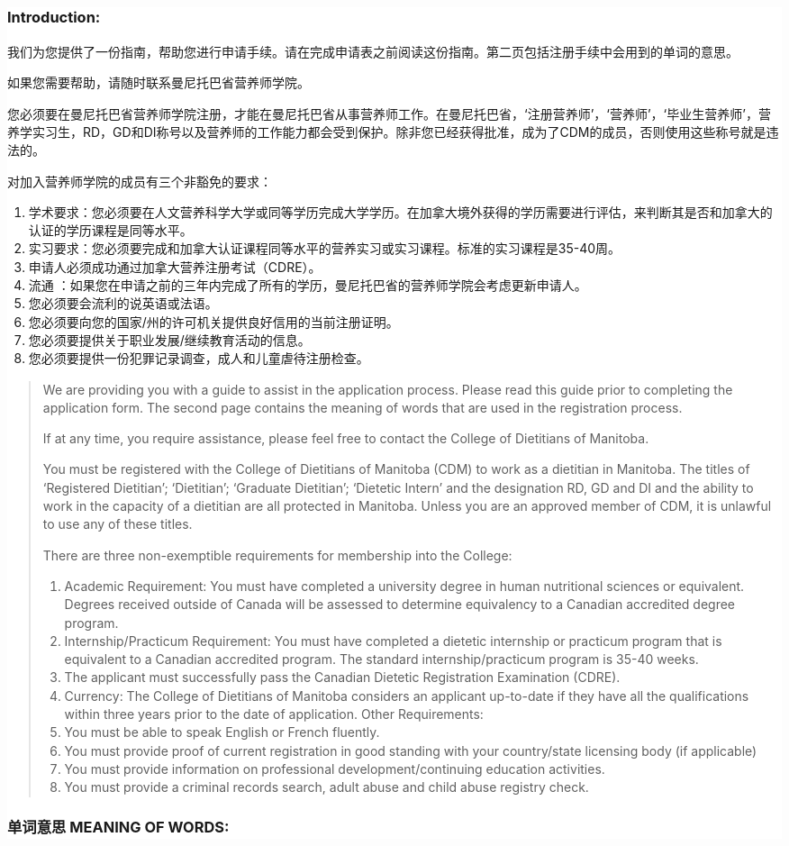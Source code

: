 ### Introduction: ###

我们为您提供了一份指南，帮助您进行申请手续。请在完成申请表之前阅读这份指南。第二页包括注册手续中会用到的单词的意思。

如果您需要帮助，请随时联系曼尼托巴省营养师学院。

您必须要在曼尼托巴省营养师学院注册，才能在曼尼托巴省从事营养师工作。在曼尼托巴省，‘注册营养师’，‘营养师’，‘毕业生营养师’，营养学实习生，RD，GD和DI称号以及营养师的工作能力都会受到保护。除非您已经获得批准，成为了CDM的成员，否则使用这些称号就是违法的。

对加入营养师学院的成员有三个非豁免的要求：

1. 学术要求：您必须要在人文营养科学大学或同等学历完成大学学历。在加拿大境外获得的学历需要进行评估，来判断其是否和加拿大的认证的学历课程是同等水平。
2. 实习要求：您必须要完成和加拿大认证课程同等水平的营养实习或实习课程。标准的实习课程是35-40周。
3. 申请人必须成功通过加拿大营养注册考试（CDRE）。
4. 流通 ：如果您在申请之前的三年内完成了所有的学历，曼尼托巴省的营养师学院会考虑更新申请人。 
5. 您必须要会流利的说英语或法语。
6. 您必须要向您的国家/州的许可机关提供良好信用的当前注册证明。
7. 您必须要提供关于职业发展/继续教育活动的信息。
8. 您必须要提供一份犯罪记录调查，成人和儿童虐待注册检查。

> We are providing you with a guide to assist in the application process. Please read this guide prior to completing the application form. The second page contains the meaning of words that are used in the registration process.
> 
> If at any time, you require assistance, please feel free to contact the College of Dietitians of Manitoba.
> 
> You must be registered with the College of Dietitians of Manitoba (CDM) to work as a dietitian in Manitoba. The titles of ‘Registered Dietitian’; ‘Dietitian’; ‘Graduate Dietitian’; ‘Dietetic Intern’ and the designation RD, GD and DI and the ability to work in the capacity of a dietitian are all protected in Manitoba. Unless you are an approved member of CDM, it is unlawful to use any of these titles.
> 
> There are three non-exemptible requirements for membership into the College:
> 
> 1. Academic Requirement: You must have completed a university degree in human nutritional sciences or equivalent. Degrees received outside of Canada will be assessed to determine equivalency to a Canadian accredited degree program.
> 2. Internship/Practicum Requirement: You must have completed a dietetic internship or practicum program that is equivalent to a Canadian accredited program. The standard internship/practicum program is 35-40 weeks.
> 3. The applicant must successfully pass the Canadian Dietetic Registration Examination (CDRE).
> 4. Currency: The College of Dietitians of Manitoba considers an applicant up-to-date if they have all the qualifications within three years prior to the date of application.
> Other Requirements:
> 5. You must be able to speak English or French fluently.
> 6. You must provide proof of current registration in good standing with your country/state licensing body (if applicable)
> 7. You must provide information on professional development/continuing education activities.
> 8. You must provide a criminal records search, adult abuse and child abuse registry check.


### 单词意思 MEANING OF WORDS: ###
